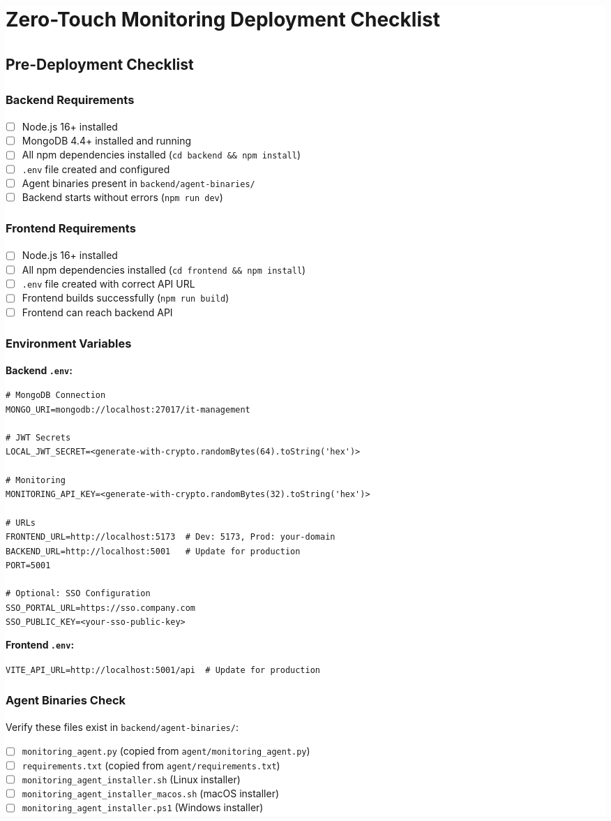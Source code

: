 # Zero-Touch Monitoring Deployment Checklist

## Pre-Deployment Checklist

### Backend Requirements
- [ ] Node.js 16+ installed
- [ ] MongoDB 4.4+ installed and running
- [ ] All npm dependencies installed (`cd backend && npm install`)
- [ ] `.env` file created and configured
- [ ] Agent binaries present in `backend/agent-binaries/`
- [ ] Backend starts without errors (`npm run dev`)

### Frontend Requirements
- [ ] Node.js 16+ installed
- [ ] All npm dependencies installed (`cd frontend && npm install`)
- [ ] `.env` file created with correct API URL
- [ ] Frontend builds successfully (`npm run build`)
- [ ] Frontend can reach backend API

### Environment Variables

**Backend `.env`:**
```env
# MongoDB Connection
MONGO_URI=mongodb://localhost:27017/it-management

# JWT Secrets
LOCAL_JWT_SECRET=<generate-with-crypto.randomBytes(64).toString('hex')>

# Monitoring
MONITORING_API_KEY=<generate-with-crypto.randomBytes(32).toString('hex')>

# URLs
FRONTEND_URL=http://localhost:5173  # Dev: 5173, Prod: your-domain
BACKEND_URL=http://localhost:5001   # Update for production
PORT=5001

# Optional: SSO Configuration
SSO_PORTAL_URL=https://sso.company.com
SSO_PUBLIC_KEY=<your-sso-public-key>
```

**Frontend `.env`:**
```env
VITE_API_URL=http://localhost:5001/api  # Update for production
```

### Agent Binaries Check

Verify these files exist in `backend/agent-binaries/`:
- [ ] `monitoring_agent.py` (copied from `agent/monitoring_agent.py`)
- [ ] `requirements.txt` (copied from `agent/requirements.txt`)
- [ ] `monitoring_agent_installer.sh` (Linux installer)
- [ ] `monitoring_agent_installer_macos.sh` (macOS installer)
- [ ] `monitoring_agent_installer.ps1` (Windows installer)
